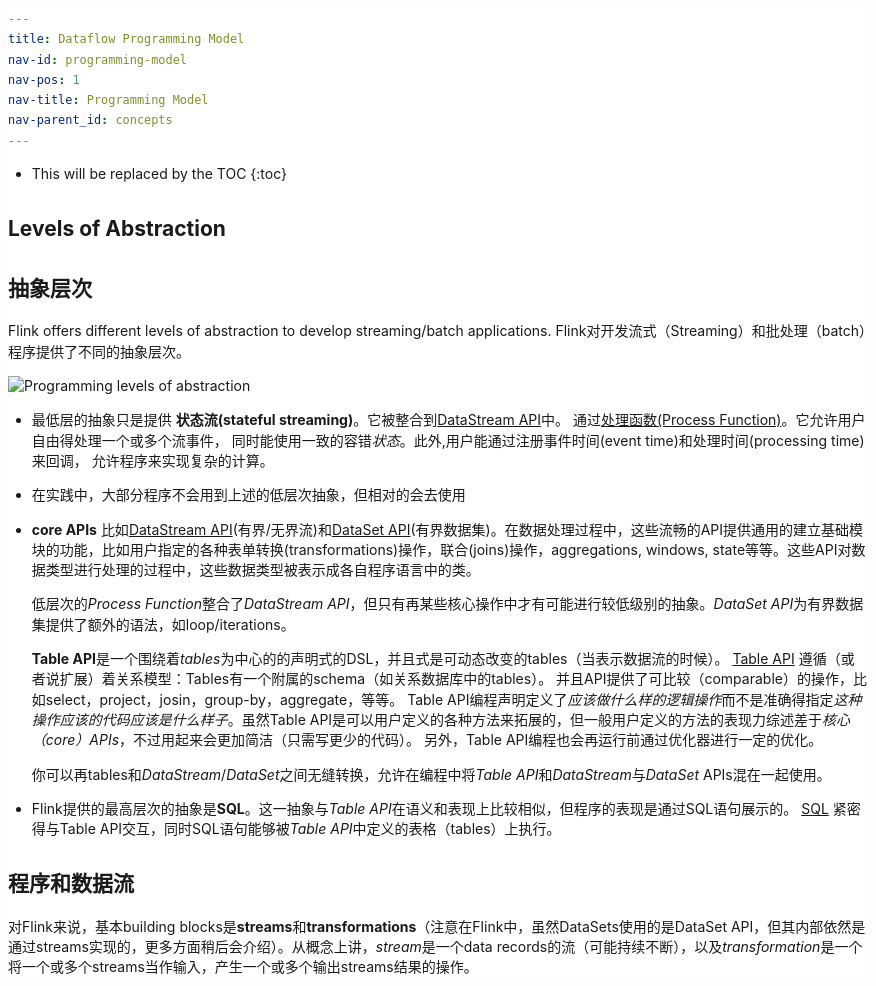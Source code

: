 ```yaml
---
title: Dataflow Programming Model
nav-id: programming-model
nav-pos: 1
nav-title: Programming Model
nav-parent_id: concepts
---
```



* This will be replaced by the TOC
{:toc}

## Levels of Abstraction
## 抽象层次

Flink offers different levels of abstraction to develop streaming/batch applications.
Flink对开发流式（Streaming）和批处理（batch）程序提供了不同的抽象层次。

<img src="../fig/levels_of_abstraction.svg" alt="Programming levels of abstraction" class="offset" width="80%" />

  - 最低层的抽象只是提供 **状态流(stateful streaming)**。它被整合到[DataStream API](../dev/datastream_api.html)中。
    通过[处理函数(Process Function)](../dev/stream/operators/process_function.html)。它允许用户自由得处理一个或多个流事件，
    同时能使用一致的容错*状态*。此外,用户能通过注册事件时间(event time)和处理时间(processing time)来回调，
    允许程序来实现复杂的计算。

  - 在实践中，大部分程序不会用到上述的低层次抽象，但相对的会去使用
  
  - **core APIs** 比如[DataStream API](../dev/datastream_api.html)(有界/无界流)和[DataSet API](../dev/batch/index.html)(有界数据集)。在数据处理过程中，这些流畅的API提供通用的建立基础模块的功能，比如用户指定的各种表单转换(transformations)操作，联合(joins)操作，aggregations, windows, state等等。这些API对数据类型进行处理的过程中，这些数据类型被表示成各自程序语言中的类。

    低层次的*Process Function*整合了*DataStream API*，但只有再某些核心操作中才有可能进行较低级别的抽象。*DataSet API*为有界数据集提供了额外的语法，如loop/iterations。

    **Table API**是一个围绕着*tables*为中心的的声明式的DSL，并且式是可动态改变的tables（当表示数据流的时候）。
    [Table API](../dev/table_api.html) 遵循（或者说扩展）着关系模型：Tables有一个附属的schema（如关系数据库中的tables）。
    并且API提供了可比较（comparable）的操作，比如select，project，josin，group-by，aggregate，等等。
    Table API编程声明定义了*应该做什么样的逻辑操作*而不是准确得指定*这种操作应该的代码应该是什么样子*。虽然Table API是可以用户定义的各种方法来拓展的，但一般用户定义的方法的表现力综述差于*核心（core）APIs*，不过用起来会更加简洁（只需写更少的代码）。
    另外，Table API编程也会再运行前通过优化器进行一定的优化。

    你可以再tables和*DataStream*/*DataSet*之间无缝转换，允许在编程中将*Table API*和*DataStream*与*DataSet* APIs混在一起使用。

  - Flink提供的最高层次的抽象是**SQL**。这一抽象与*Table API*在语义和表现上比较相似，但程序的表现是通过SQL语句展示的。
    [SQL](../dev/table_api.html#sql) 紧密得与Table API交互，同时SQL语句能够被*Table API*中定义的表格（tables）上执行。


## 程序和数据流

对Flink来说，基本building blocks是**streams**和**transformations**（注意在Flink中，虽然DataSets使用的是DataSet API，但其内部依然是通过streams实现的，更多方面稍后会介绍）。从概念上讲，*stream*是一个data records的流（可能持续不断），以及*transformation*是一个将一个或多个streams当作输入，产生一个或多个输出streams结果的操作。
